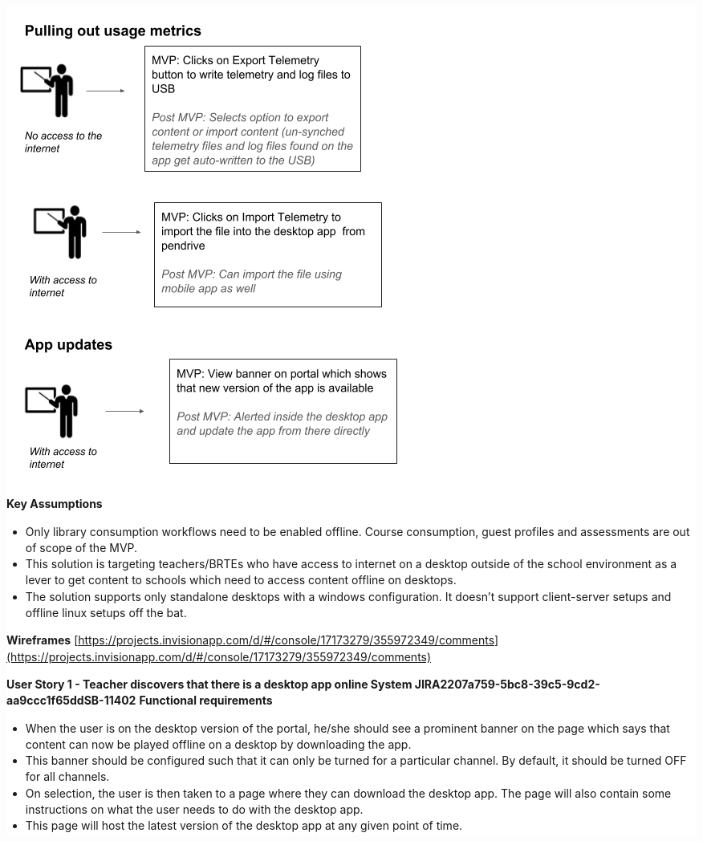 ![](images/storage/TelemetryUpdates.png)



 **Key Assumptions** 


* Only library consumption workflows need to be enabled offline. Course consumption, guest profiles and assessments are out of scope of the MVP.
* This solution is targeting teachers/BRTEs who have access to internet on a desktop outside of the school environment as a lever to get content to schools which need to access content offline on desktops. 
* The solution supports only standalone desktops with a windows configuration. It doesn’t support client-server setups and offline linux setups off the bat. 

 **Wireframes** [https://projects.invisionapp.com/d/#/console/17173279/355972349/comments](https://projects.invisionapp.com/d/#/console/17173279/355972349/comments)

 **User Story 1 - Teacher discovers that there is a desktop app online System JIRA2207a759-5bc8-39c5-9cd2-aa9ccc1f65ddSB-11402**  **Functional requirements** 


* When the user is on the desktop version of the portal, he/she should see a prominent banner on the page which says that content can now be played offline on a desktop by downloading the app.
* This banner should be configured such that it can only be turned for a particular channel. By default, it should be turned OFF for all channels. 
* On selection, the user is then taken to a page where they can download the desktop app. The page will also contain some instructions on what the user needs to do with the desktop app. 
* This page will host the latest version of the desktop app at any given point of time.  

